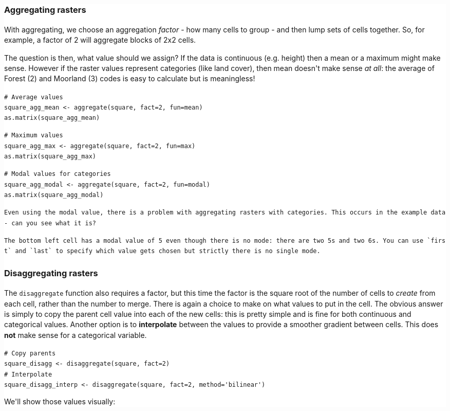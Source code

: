 ### Aggregating rasters

With aggregating, we choose an aggregation *factor* - how many cells to group - and then lump sets of cells together. So, for example, a factor of 2 will aggregate blocks of 2x2 cells. 

The question is then, what value should we assign? If the data is continuous (e.g. height) then a mean or a maximum might make sense. However if the raster values represent categories (like land cover), then mean doesn't make sense _at all_: the average of Forest (2) and  Moorland (3) codes is easy to calculate but is meaningless!

```{code-cell} r
# Average values
square_agg_mean <- aggregate(square, fact=2, fun=mean)
as.matrix(square_agg_mean)
```

```{code-cell} r
# Maximum values
square_agg_max <- aggregate(square, fact=2, fun=max)
as.matrix(square_agg_max)
```

```{code-cell} r
# Modal values for categories
square_agg_modal <- aggregate(square, fact=2, fun=modal)
as.matrix(square_agg_modal)
```

```{admonition} Issues with aggregation
Even using the modal value, there is a problem with aggregating rasters with categories. This occurs in the example data - can you see what it is?
```

```{toggle}
The bottom left cell has a modal value of 5 even though there is no mode: there are two 5s and two 6s. You can use `first` and `last` to specify which value gets chosen but strictly there is no single mode.
```

### Disaggregating rasters

The `disaggregate` function also requires a factor, but this time the factor is the square root of the number of cells to _create_ from each cell, rather than the number to merge. There is again a choice to make on what values to put in the cell. The obvious answer is simply to copy the parent cell value into each of the new cells: this is pretty simple and is fine for both continuous and categorical values. Another option is to **interpolate** between the values to provide a smoother gradient between cells. This does **not** make sense for a categorical variable.

```{code-cell} r
# Copy parents
square_disagg <- disaggregate(square, fact=2)
# Interpolate
square_disagg_interp <- disaggregate(square, fact=2, method='bilinear')
```

We'll show those values visually:
